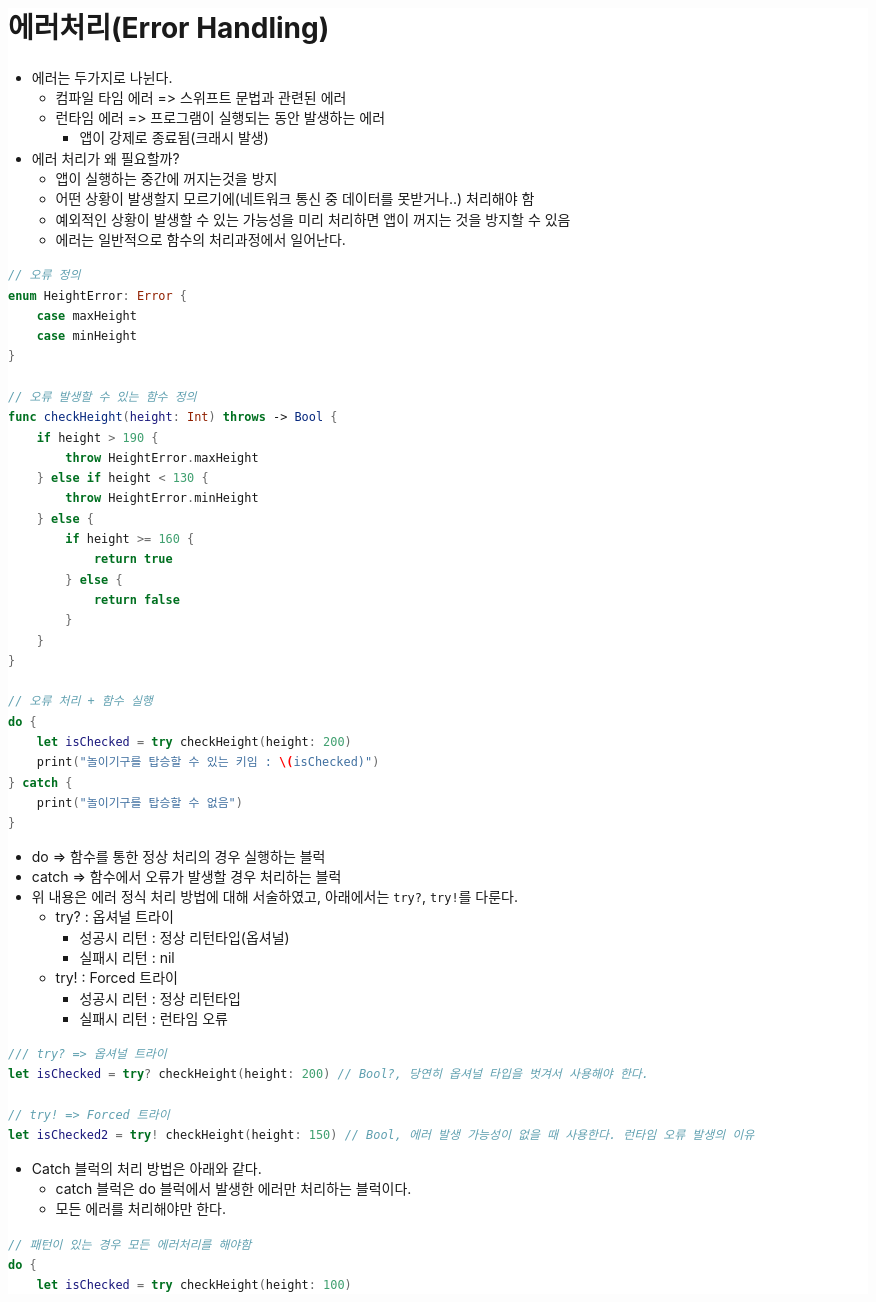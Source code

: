 # 에러처리(Error Handling)
- 에러는 두가지로 나뉜다.
    - 컴파일 타임 에러 => 스위프트 문법과 관련된 에러
    - 런타임 에러 => 프로그램이 실행되는 동안 발생하는 에러
        - 앱이 강제로 종료됨(크래시 발생)
- 에러 처리가 왜 필요할까?
    - 앱이 실행하는 중간에 꺼지는것을 방지
    - 어떤 상황이 발생할지 모르기에(네트워크 통신 중 데이터를 못받거나..) 처리해야 함
    - 예외적인 상황이 발생할 수 있는 가능성을 미리 처리하면 앱이 꺼지는 것을 방지할 수 있음
    - 에러는 일반적으로 함수의 처리과정에서 일어난다.
```swift
// 오류 정의
enum HeightError: Error {
    case maxHeight
    case minHeight
}

// 오류 발생할 수 있는 함수 정의
func checkHeight(height: Int) throws -> Bool {
    if height > 190 {
        throw HeightError.maxHeight
    } else if height < 130 {
        throw HeightError.minHeight
    } else {
        if height >= 160 {
            return true
        } else {
            return false
        }
    }
}

// 오류 처리 + 함수 실행
do {
    let isChecked = try checkHeight(height: 200)
    print("놀이기구를 탑승할 수 있는 키임 : \(isChecked)")
} catch {
    print("놀이기구를 탑승할 수 없음")
}
```
- do => 함수를 통한 정상 처리의 경우 실행하는 블럭
- catch => 함수에서 오류가 발생할 경우 처리하는 블럭
- 위 내용은 에러 정식 처리 방법에 대해 서술하였고, 아래에서는 `try?`, `try!`를 다룬다.
    - try? : 옵셔널 트라이
        - 성공시 리턴 : 정상 리턴타입(옵셔널)
        - 실패시 리턴 : nil
    - try! : Forced 트라이
        - 성공시 리턴 : 정상 리턴타입
        - 실패시 리턴 : 런타임 오류
```swift
/// try? => 옵셔널 트라이
let isChecked = try? checkHeight(height: 200) // Bool?, 당연히 옵셔널 타입을 벗겨서 사용해야 한다.

// try! => Forced 트라이
let isChecked2 = try! checkHeight(height: 150) // Bool, 에러 발생 가능성이 없을 때 사용한다. 런타임 오류 발생의 이유
```
- Catch 블럭의 처리 방법은 아래와 같다.
    - catch 블럭은 do 블럭에서 발생한 에러만 처리하는 블럭이다.
    - 모든 에러를 처리해야만 한다.
```swift
// 패턴이 있는 경우 모든 에러처리를 해야함
do {
    let isChecked = try checkHeight(height: 100)
```